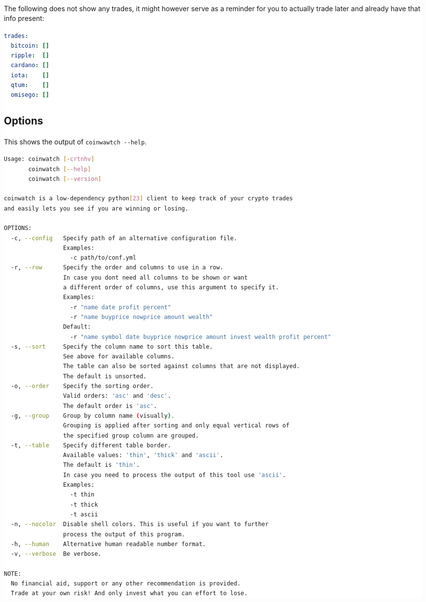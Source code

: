 ```yml
```
The following does not show any trades, it might however serve as a reminder for you to actually trade later and already have that info present:
```yml
trades:
  bitcoin: []
  ripple:  []
  cardano: []
  iota:    []
  qtum:    []
  omisego: []
```


## Options
This shows the output of `coinwawtch --help`.
```bash
Usage: coinwatch [-crtnhv]
       coinwatch [--help]
       coinwatch [--version]

coinwatch is a low-dependency python[23] client to keep track of your crypto trades
and easily lets you see if you are winning or losing.

OPTIONS:
  -c, --config   Specify path of an alternative configuration file.
                 Examples:
                   -c path/to/conf.yml
  -r, --row      Specify the order and columns to use in a row.
                 In case you dont need all columns to be shown or want
                 a different order of columns, use this argument to specify it.
                 Examples:
                   -r "name date profit percent"
                   -r "name buyprice nowprice amount wealth"
                 Default:
                   -r "name symbol date buyprice nowprice amount invest wealth profit percent"
  -s, --sort     Specify the column name to sort this table.
                 See above for available columns.
                 The table can also be sorted against columns that are not displayed.
                 The default is unsorted.
  -o, --order    Specify the sorting order.
                 Valid orders: 'asc' and 'desc'.
                 The default order is 'asc'.
  -g, --group    Group by column name (visually).
                 Grouping is applied after sorting and only equal vertical rows of
                 the specified group column are grouped.
  -t, --table    Specify different table border.
                 Available values: 'thin', 'thick' and 'ascii'.
                 The default is 'thin'.
                 In case you need to process the output of this tool use 'ascii'.
                 Examples:
                   -t thin
                   -t thick
                   -t ascii
  -n, --nocolor  Disable shell colors. This is useful if you want to further
                 process the output of this program.
  -h, --human    Alternative human readable number format.
  -v, --verbose  Be verbose.

NOTE:
  No financial aid, support or any other recommendation is provided.
  Trade at your own risk! And only invest what you can effort to lose.

```
